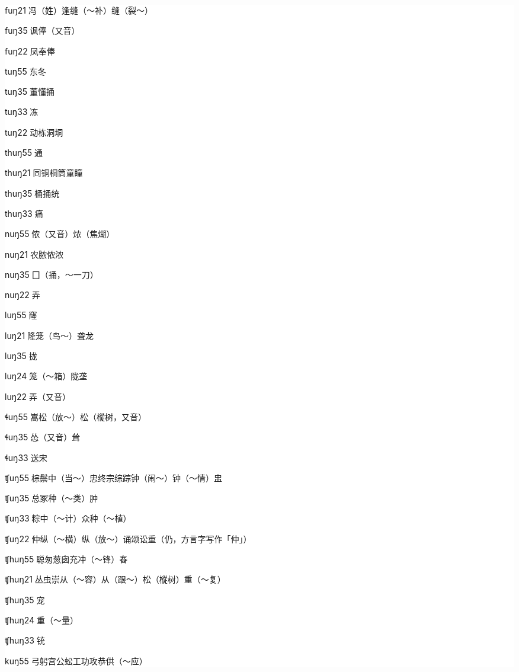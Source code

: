 fuŋ21     冯（姓）逢缝（～补）缝（裂～）

fuŋ35     讽俸（又音）

fuŋ22     凤奉俸

tuŋ55     东冬

tuŋ35     董懂捅

tuŋ33     冻

tuŋ22     动栋洞垌

thuŋ55    通

thuŋ21    同铜桐筒童瞳

thuŋ35    桶捅统

thuŋ33    痛

nuŋ55     侬（又音）㶶（焦煳）

nuŋ21     农脓侬浓

nuŋ35     囗（捅，～一刀）

nuŋ22     弄

luŋ55     窿

luŋ21     隆笼（鸟～）聋龙

luŋ35     拢

luŋ24     笼（～箱）陇垄

luŋ22     弄（又音）

ɬuŋ55     嵩松（放～）松（樅树，又音）

ɬuŋ35     怂（又音）耸

ɬuŋ33     送宋

ʧuŋ55     棕鬃中（当～）忠终宗综踪钟（闹～）钟（～情）盅

ʧuŋ35     总冢种（～类）肿

ʧuŋ33     粽中（～计）众种（～植）

ʧuŋ22     仲纵（～横）纵（放～）诵颂讼重（仍，方言字写作「仲」）

ʧhuŋ55    聪匆葱囱充冲（～锋）舂

ʧhuŋ21    丛虫崇从（～容）从（跟～）松（樅树）重（～复）

ʧhuŋ35    宠

ʧhuŋ24    重（～量）

ʧhuŋ33    铳

kuŋ55     弓躬宫公蚣工功攻恭供（～应）

